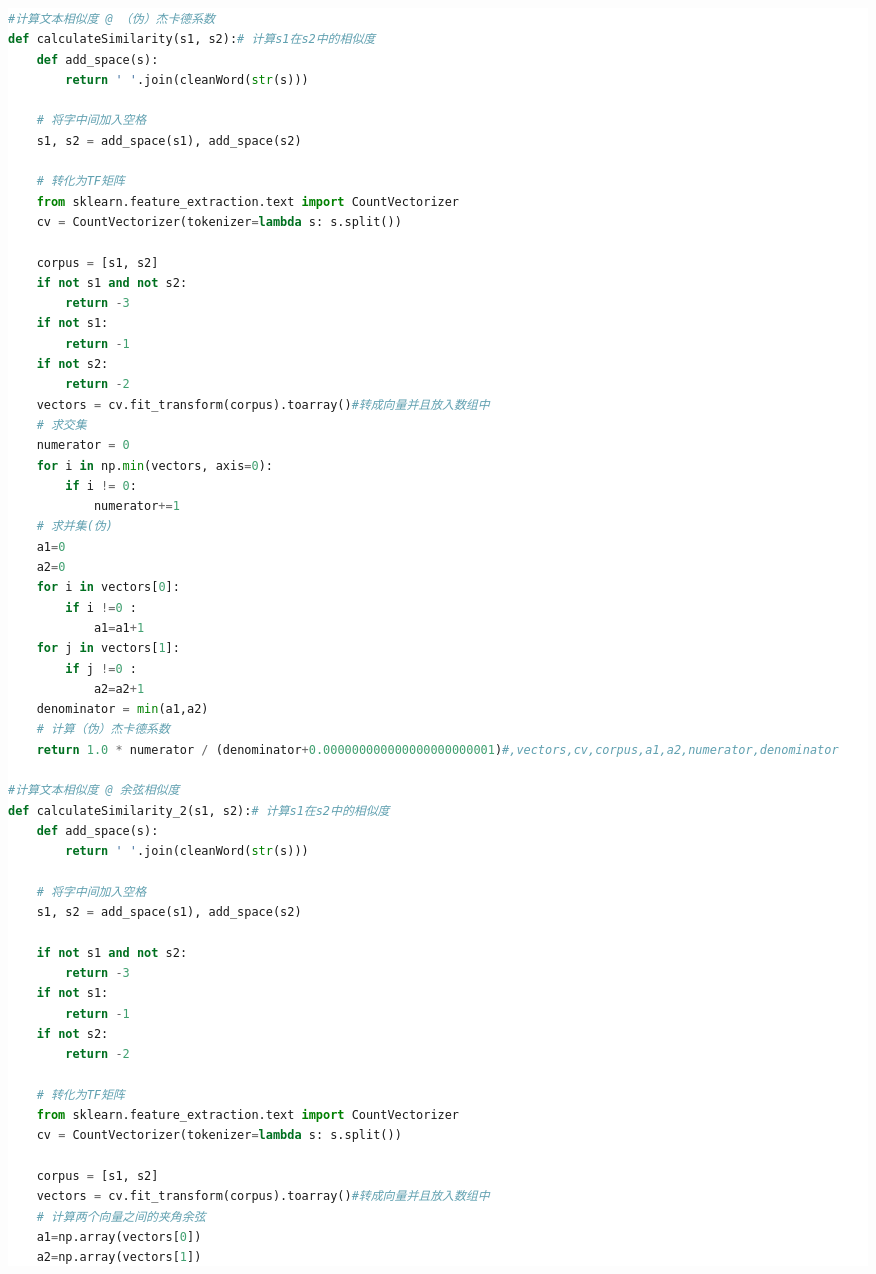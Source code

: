 ```python
#计算文本相似度 @ （伪）杰卡德系数
def calculateSimilarity(s1, s2):# 计算s1在s2中的相似度
    def add_space(s):
        return ' '.join(cleanWord(str(s)))

    # 将字中间加入空格
    s1, s2 = add_space(s1), add_space(s2)

    # 转化为TF矩阵
    from sklearn.feature_extraction.text import CountVectorizer
    cv = CountVectorizer(tokenizer=lambda s: s.split())

    corpus = [s1, s2]
    if not s1 and not s2:
        return -3
    if not s1:
        return -1
    if not s2:
        return -2
    vectors = cv.fit_transform(corpus).toarray()#转成向量并且放入数组中
    # 求交集
    numerator = 0
    for i in np.min(vectors, axis=0):
        if i != 0:
            numerator+=1
    # 求并集(伪)
    a1=0
    a2=0
    for i in vectors[0]:
        if i !=0 :
            a1=a1+1
    for j in vectors[1]:
        if j !=0 :
            a2=a2+1   
    denominator = min(a1,a2)
    # 计算（伪）杰卡德系数
    return 1.0 * numerator / (denominator+0.000000000000000000000001)#,vectors,cv,corpus,a1,a2,numerator,denominator

#计算文本相似度 @ 余弦相似度
def calculateSimilarity_2(s1, s2):# 计算s1在s2中的相似度
    def add_space(s):
        return ' '.join(cleanWord(str(s)))

    # 将字中间加入空格
    s1, s2 = add_space(s1), add_space(s2)

    if not s1 and not s2:
        return -3
    if not s1:
        return -1
    if not s2:
        return -2

    # 转化为TF矩阵
    from sklearn.feature_extraction.text import CountVectorizer
    cv = CountVectorizer(tokenizer=lambda s: s.split())

    corpus = [s1, s2]
    vectors = cv.fit_transform(corpus).toarray()#转成向量并且放入数组中
    # 计算两个向量之间的夹角余弦
    a1=np.array(vectors[0])
    a2=np.array(vectors[1])
```